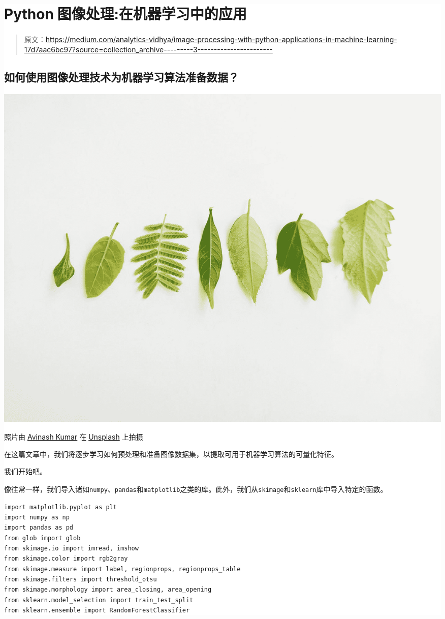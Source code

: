 # Python 图像处理:在机器学习中的应用

> 原文：<https://medium.com/analytics-vidhya/image-processing-with-python-applications-in-machine-learning-17d7aac6bc97?source=collection_archive---------3----------------------->

## 如何使用图像处理技术为机器学习算法准备数据？

![](img/8243eb3d98a74e36d6e4fc57b9f818d9.png)

照片由 [Avinash Kumar](https://unsplash.com/@ashishjha?utm_source=medium&utm_medium=referral) 在 [Unsplash](https://unsplash.com?utm_source=medium&utm_medium=referral) 上拍摄

在这篇文章中，我们将逐步学习如何预处理和准备图像数据集，以提取可用于机器学习算法的可量化特征。

我们开始吧。

像往常一样，我们导入诸如`numpy`、`pandas`和`matplotlib`之类的库。此外，我们从`skimage`和`sklearn`库中导入特定的函数。

```
import matplotlib.pyplot as plt
import numpy as np
import pandas as pd
from glob import glob
from skimage.io import imread, imshow
from skimage.color import rgb2gray
from skimage.measure import label, regionprops, regionprops_table
from skimage.filters import threshold_otsu
from skimage.morphology import area_closing, area_opening
from sklearn.model_selection import train_test_split
from sklearn.ensemble import RandomForestClassifier
```
